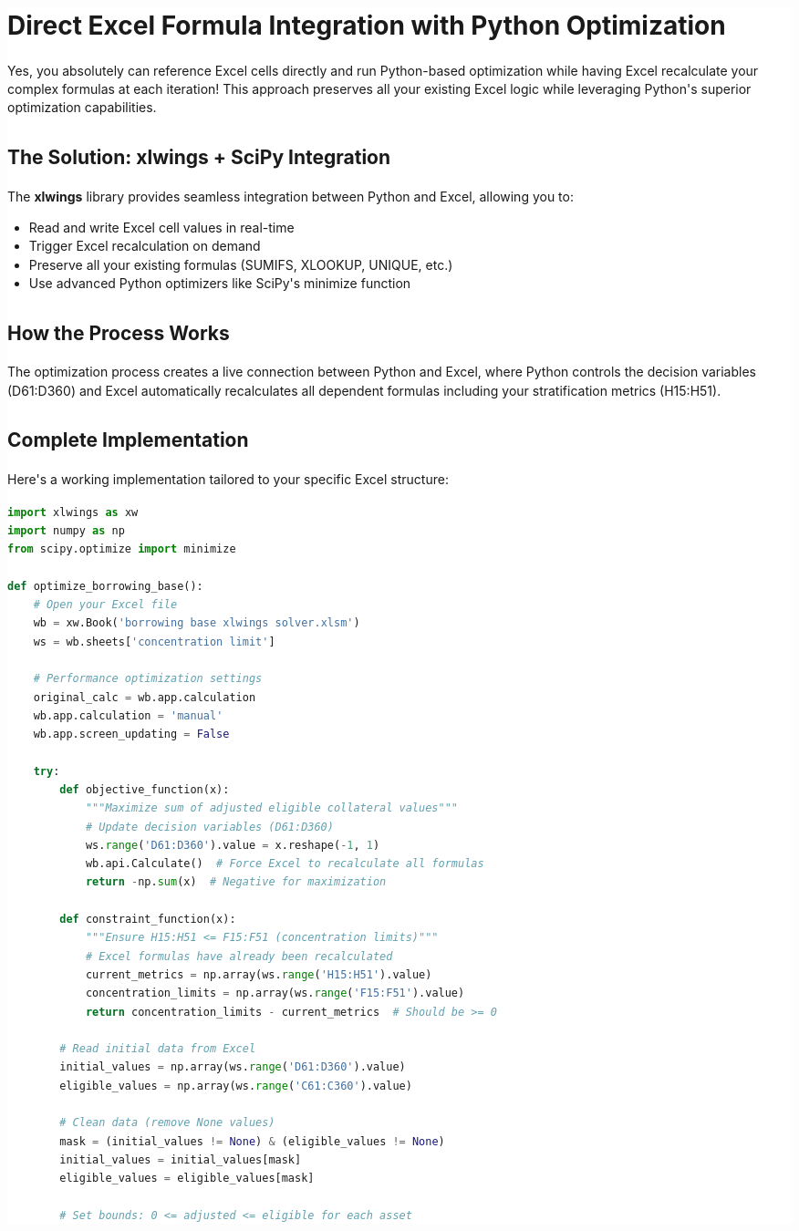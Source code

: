 # Direct Excel Formula Integration with Python Optimization

Yes, you absolutely can reference Excel cells directly and run Python-based optimization while having Excel recalculate your complex formulas at each iteration! This approach preserves all your existing Excel logic while leveraging Python's superior optimization capabilities.

## The Solution: xlwings + SciPy Integration

The **xlwings** library provides seamless integration between Python and Excel, allowing you to:
- Read and write Excel cell values in real-time
- Trigger Excel recalculation on demand
- Preserve all your existing formulas (SUMIFS, XLOOKUP, UNIQUE, etc.)
- Use advanced Python optimizers like SciPy's minimize function
## How the Process Works

The optimization process creates a live connection between Python and Excel, where Python controls the decision variables (D61:D360) and Excel automatically recalculates all dependent formulas including your stratification metrics (H15:H51).
## Complete Implementation

Here's a working implementation tailored to your specific Excel structure:

```python
import xlwings as xw
import numpy as np
from scipy.optimize import minimize

def optimize_borrowing_base():
    # Open your Excel file
    wb = xw.Book('borrowing base xlwings solver.xlsm')
    ws = wb.sheets['concentration limit']
    
    # Performance optimization settings
    original_calc = wb.app.calculation
    wb.app.calculation = 'manual'
    wb.app.screen_updating = False
    
    try:
        def objective_function(x):
            """Maximize sum of adjusted eligible collateral values"""
            # Update decision variables (D61:D360)
            ws.range('D61:D360').value = x.reshape(-1, 1)
            wb.api.Calculate()  # Force Excel to recalculate all formulas
            return -np.sum(x)  # Negative for maximization
        
        def constraint_function(x):
            """Ensure H15:H51 <= F15:F51 (concentration limits)"""
            # Excel formulas have already been recalculated
            current_metrics = np.array(ws.range('H15:H51').value)
            concentration_limits = np.array(ws.range('F15:F51').value)
            return concentration_limits - current_metrics  # Should be >= 0
        
        # Read initial data from Excel
        initial_values = np.array(ws.range('D61:D360').value)
        eligible_values = np.array(ws.range('C61:C360').value)
        
        # Clean data (remove None values)
        mask = (initial_values != None) & (eligible_values != None)
        initial_values = initial_values[mask]
        eligible_values = eligible_values[mask]
        
        # Set bounds: 0 <= adjusted <= eligible for each asset
```